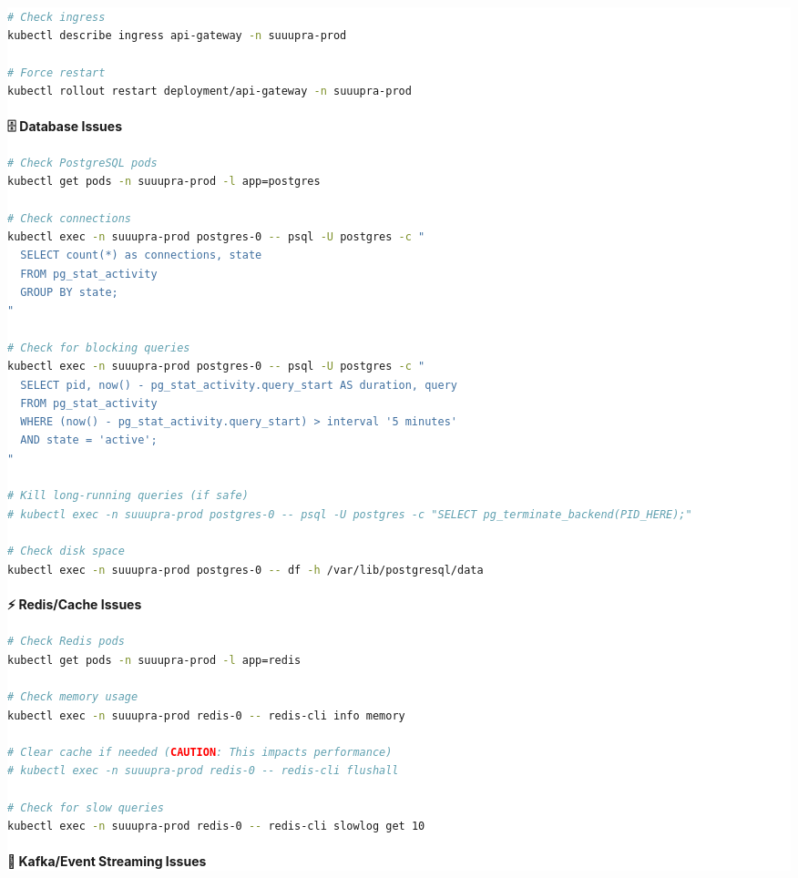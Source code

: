```bash
# Check ingress
kubectl describe ingress api-gateway -n suuupra-prod

# Force restart
kubectl rollout restart deployment/api-gateway -n suuupra-prod
```

#### 🗄️ **Database Issues**

```bash
# Check PostgreSQL pods
kubectl get pods -n suuupra-prod -l app=postgres

# Check connections
kubectl exec -n suuupra-prod postgres-0 -- psql -U postgres -c "
  SELECT count(*) as connections, state 
  FROM pg_stat_activity 
  GROUP BY state;
"

# Check for blocking queries
kubectl exec -n suuupra-prod postgres-0 -- psql -U postgres -c "
  SELECT pid, now() - pg_stat_activity.query_start AS duration, query 
  FROM pg_stat_activity 
  WHERE (now() - pg_stat_activity.query_start) > interval '5 minutes' 
  AND state = 'active';
"

# Kill long-running queries (if safe)
# kubectl exec -n suuupra-prod postgres-0 -- psql -U postgres -c "SELECT pg_terminate_backend(PID_HERE);"

# Check disk space
kubectl exec -n suuupra-prod postgres-0 -- df -h /var/lib/postgresql/data
```

#### ⚡ **Redis/Cache Issues**

```bash
# Check Redis pods
kubectl get pods -n suuupra-prod -l app=redis

# Check memory usage
kubectl exec -n suuupra-prod redis-0 -- redis-cli info memory

# Clear cache if needed (CAUTION: This impacts performance)
# kubectl exec -n suuupra-prod redis-0 -- redis-cli flushall

# Check for slow queries
kubectl exec -n suuupra-prod redis-0 -- redis-cli slowlog get 10
```

#### 🔄 **Kafka/Event Streaming Issues**

